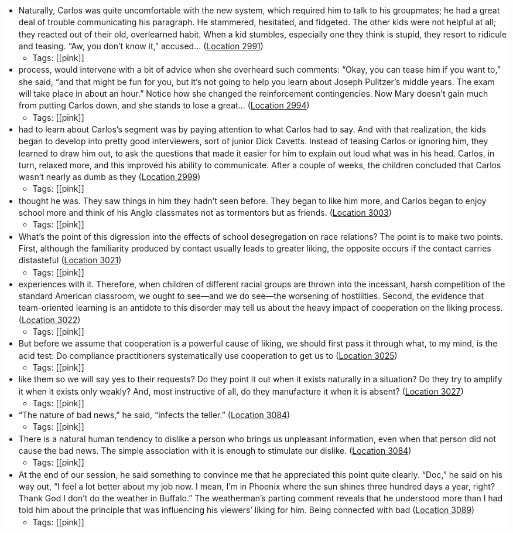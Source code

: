 - Naturally, Carlos was quite uncomfortable with the new system, which required him to talk to his groupmates; he had a great deal of trouble communicating his paragraph. He stammered, hesitated, and fidgeted. The other kids were not helpful at all; they reacted out of their old, overlearned habit. When a kid stumbles, especially one they think is stupid, they resort to ridicule and teasing. “Aw, you don’t know it,” accused… ([Location 2991](https://readwise.io/to_kindle?action=open&asin=B002BD2UUC&location=2991))
    - Tags: [[pink]] 
- process, would intervene with a bit of advice when she overheard such comments: “Okay, you can tease him if you want to,” she said, “and that might be fun for you, but it’s not going to help you learn about Joseph Pulitzer’s middle years. The exam will take place in about an hour.” Notice how she changed the reinforcement contingencies. Now Mary doesn’t gain much from putting Carlos down, and she stands to lose a great… ([Location 2994](https://readwise.io/to_kindle?action=open&asin=B002BD2UUC&location=2994))
    - Tags: [[pink]] 
- had to learn about Carlos’s segment was by paying attention to what Carlos had to say. And with that realization, the kids began to develop into pretty good interviewers, sort of junior Dick Cavetts. Instead of teasing Carlos or ignoring him, they learned to draw him out, to ask the questions that made it easier for him to explain out loud what was in his head. Carlos, in turn, relaxed more, and this improved his ability to communicate. After a couple of weeks, the children concluded that Carlos wasn’t nearly as dumb as they ([Location 2999](https://readwise.io/to_kindle?action=open&asin=B002BD2UUC&location=2999))
    - Tags: [[pink]] 
- thought he was. They saw things in him they hadn’t seen before. They began to like him more, and Carlos began to enjoy school more and think of his Anglo classmates not as tormentors but as friends. ([Location 3003](https://readwise.io/to_kindle?action=open&asin=B002BD2UUC&location=3003))
    - Tags: [[pink]] 
- What’s the point of this digression into the effects of school desegregation on race relations? The point is to make two points. First, although the familiarity produced by contact usually leads to greater liking, the opposite occurs if the contact carries distasteful ([Location 3021](https://readwise.io/to_kindle?action=open&asin=B002BD2UUC&location=3021))
    - Tags: [[pink]] 
- experiences with it. Therefore, when children of different racial groups are thrown into the incessant, harsh competition of the standard American classroom, we ought to see—and we do see—the worsening of hostilities. Second, the evidence that team-oriented learning is an antidote to this disorder may tell us about the heavy impact of cooperation on the liking process. ([Location 3022](https://readwise.io/to_kindle?action=open&asin=B002BD2UUC&location=3022))
    - Tags: [[pink]] 
- But before we assume that cooperation is a powerful cause of liking, we should first pass it through what, to my mind, is the acid test: Do compliance practitioners systematically use cooperation to get us to ([Location 3025](https://readwise.io/to_kindle?action=open&asin=B002BD2UUC&location=3025))
    - Tags: [[pink]] 
- like them so we will say yes to their requests? Do they point it out when it exists naturally in a situation? Do they try to amplify it when it exists only weakly? And, most instructive of all, do they manufacture it when it is absent? ([Location 3027](https://readwise.io/to_kindle?action=open&asin=B002BD2UUC&location=3027))
    - Tags: [[pink]] 
- “The nature of bad news,” he said, “infects the teller.” ([Location 3084](https://readwise.io/to_kindle?action=open&asin=B002BD2UUC&location=3084))
    - Tags: [[pink]] 
- There is a natural human tendency to dislike a person who brings us unpleasant information, even when that person did not cause the bad news. The simple association with it is enough to stimulate our dislike. ([Location 3084](https://readwise.io/to_kindle?action=open&asin=B002BD2UUC&location=3084))
    - Tags: [[pink]] 
- At the end of our session, he said something to convince me that he appreciated this point quite clearly. “Doc,” he said on his way out, “I feel a lot better about my job now. I mean, I’m in Phoenix where the sun shines three hundred days a year, right? Thank God I don’t do the weather in Buffalo.” The weatherman’s parting comment reveals that he understood more than I had told him about the principle that was influencing his viewers’ liking for him. Being connected with bad ([Location 3089](https://readwise.io/to_kindle?action=open&asin=B002BD2UUC&location=3089))
    - Tags: [[pink]] 